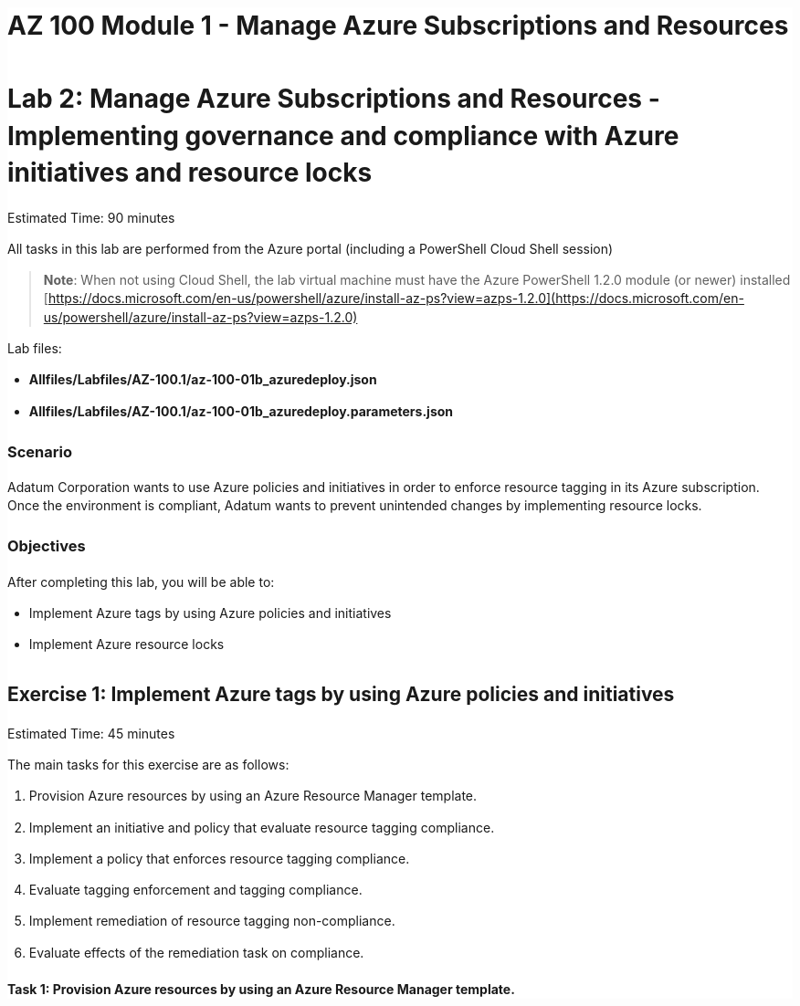 ﻿# AZ 100 Module 1 - Manage Azure Subscriptions and Resources
# Lab 2: Manage Azure Subscriptions and Resources - Implementing governance and compliance with Azure initiatives and resource locks

Estimated Time: 90 minutes

All tasks in this lab are performed from the Azure portal (including a PowerShell Cloud Shell session)  

   > **Note**: When not using Cloud Shell, the lab virtual machine must have the Azure PowerShell 1.2.0 module (or newer) installed [https://docs.microsoft.com/en-us/powershell/azure/install-az-ps?view=azps-1.2.0](https://docs.microsoft.com/en-us/powershell/azure/install-az-ps?view=azps-1.2.0)

Lab files: 

-  **Allfiles/Labfiles/AZ-100.1/az-100-01b_azuredeploy.json**

-  **Allfiles/Labfiles/AZ-100.1/az-100-01b_azuredeploy.parameters.json**

### Scenario
  
Adatum Corporation wants to use Azure policies and initiatives in order to enforce resource tagging in its Azure subscription. Once the environment is compliant, Adatum wants to prevent unintended changes by implementing resource locks.

### Objectives
  
After completing this lab, you will be able to:

-  Implement Azure tags by using Azure policies and initiatives

-  Implement Azure resource locks


## Exercise 1: Implement Azure tags by using Azure policies and initiatives

Estimated Time: 45 minutes
  
The main tasks for this exercise are as follows:

1. Provision Azure resources by using an Azure Resource Manager template.

1. Implement an initiative and policy that evaluate resource tagging compliance.

1. Implement a policy that enforces resource tagging compliance.

1. Evaluate tagging enforcement and tagging compliance.

1. Implement remediation of resource tagging non-compliance.

1. Evaluate effects of the remediation task on compliance.


#### Task 1: Provision Azure resources by using an Azure Resource Manager template.
